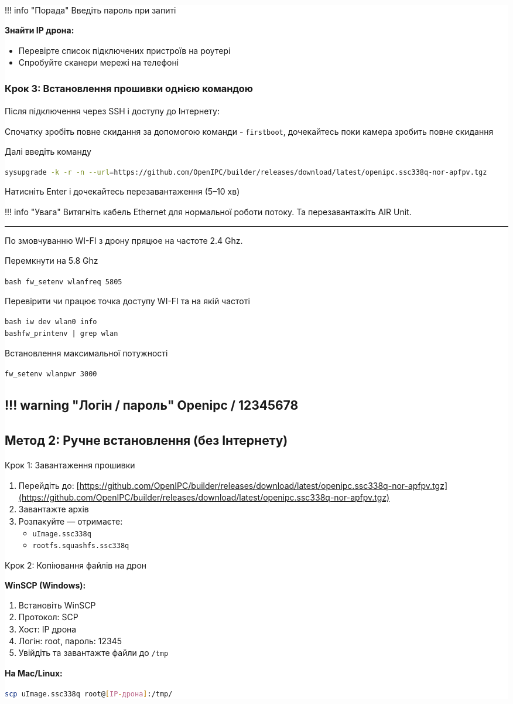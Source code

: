 !!! info "Порада"
    Введіть пароль при запиті

**Знайти IP дрона:**

- Перевірте список підключених пристроїв на роутері
- Спробуйте сканери мережі на телефоні

<h3>Крок 3: Встановлення прошивки однією командою</h3>

Після підключення через SSH і доступу до Інтернету:

Спочатку зробіть повне скидання за допомогою команди - ```firstboot```, дочекайтесь поки камера зробить повне скидання

Далі введіть команду

```bash
sysupgrade -k -r -n --url=https://github.com/OpenIPC/builder/releases/download/latest/openipc.ssc338q-nor-apfpv.tgz
```

Натисніть Enter і дочекайтесь перезавантаження (5–10 хв)

!!! info "Увага"
    Витягніть кабель Ethernet для нормальної роботи потоку. Та перезавантажіть AIR Unit.

---

По змовчуванню WI-FI з дрону пряцюе на частоте 2.4 Ghz.

Перемкнути на 5.8 Ghz

```bash fw_setenv wlanfreq 5805```

Перевірити чи працює точка доступу WI-FI та на якій частоті

```bash iw dev wlan0 info```  
```bashfw_printenv | grep wlan``` 

Встановлення максимальної потужності

```fw_setenv wlanpwr 3000```

!!! warning "Логін / пароль"
    Openipc / 12345678
----

<h2>Метод 2: Ручне встановлення (без Інтернету)</h2>

Крок 1: Завантаження прошивки  

1. Перейдіть до: [https://github.com/OpenIPC/builder/releases/download/latest/openipc.ssc338q-nor-apfpv.tgz](https://github.com/OpenIPC/builder/releases/download/latest/openipc.ssc338q-nor-apfpv.tgz)
2. Завантажте архів
3. Розпакуйте — отримаєте:
   - `uImage.ssc338q`
   - `rootfs.squashfs.ssc338q`

Крок 2: Копіювання файлів на дрон

**WinSCP (Windows):**
1. Встановіть WinSCP
2. Протокол: SCP
3. Хост: IP дрона
4. Логін: root, пароль: 12345
5. Увійдіть та завантажте файли до `/tmp`

**На Mac/Linux:**
```bash
scp uImage.ssc338q root@[IP-дрона]:/tmp/
```